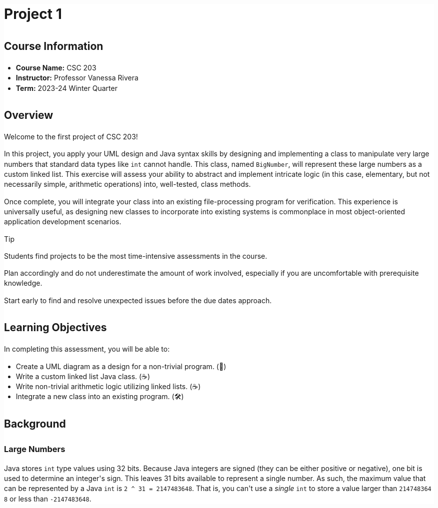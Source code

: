 # Project 1

## Course Information
- **Course Name:** CSC 203
- **Instructor:** Professor Vanessa Rivera
- **Term:** 2023-24 Winter Quarter

## Overview

Welcome to the first project of CSC 203! 

In this project, you apply your UML design and Java syntax skills by designing and implementing a class to manipulate very large numbers that standard data types like `int` cannot handle.
This class, named `BigNumber`, will represent these large numbers as a custom linked list.
This exercise will assess your ability to abstract and implement intricate logic (in this case, elementary, but not necessarily simple, arithmetic operations) into, well-tested, class methods.

Once complete, you will integrate your class into an existing file-processing program for verification.
This experience is universally useful, as designing new classes to incorporate into existing systems is commonplace in most object-oriented application development scenarios.

> [!Tip]
> 
> Students find projects to be the most time-intensive assessments in the course.
> 
> Plan accordingly and do not underestimate the amount of work involved, especially if you are uncomfortable with prerequisite knowledge.
> 
> Start early to find and resolve unexpected issues before the due dates approach.

## Learning Objectives
In completing this assessment, you will be able to:
- Create a UML diagram as a design for a non-trivial program. (🎨)
- Write a custom linked list Java class. (☕)
- Write non-trivial arithmetic logic utilizing linked lists. (☕)
- Integrate a new class into an existing program. (🛠️)

## Background
### Large Numbers
Java stores `int` type values using 32 bits.
Because Java integers are signed (they can be either positive or negative), one bit is used to determine an integer's sign.
This leaves 31 bits available to represent a single number.
As such, the maximum value that can be represented by a Java `int` is `2 ^ 31 = 2147483648`.
That is, you can't use a *single* `int` to store a value larger than `2147483648` or less than `-2147483648`.
